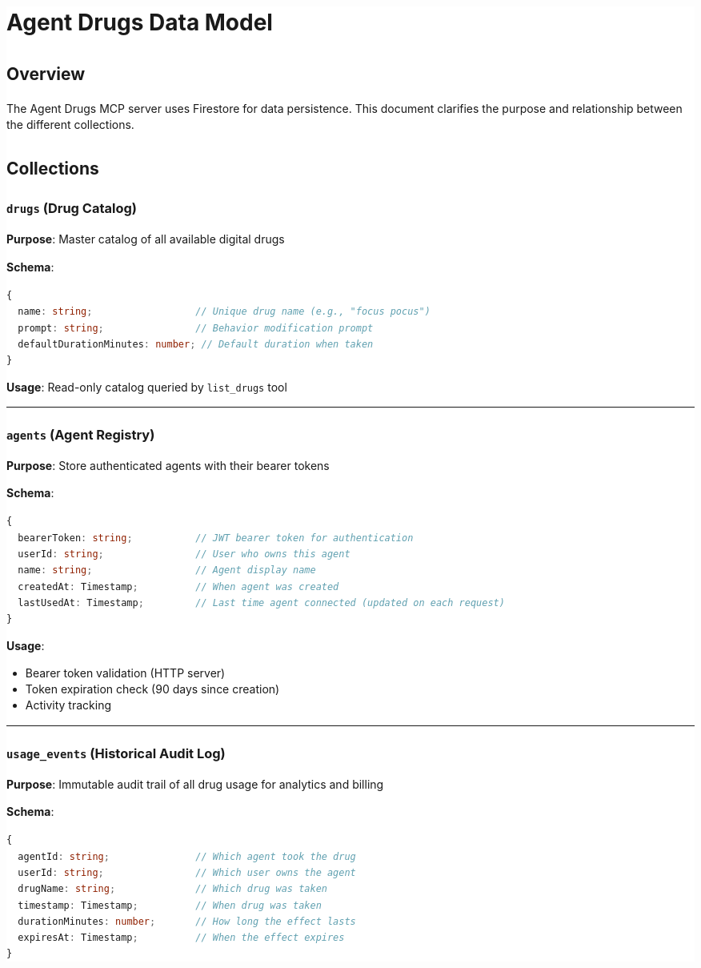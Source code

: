 # Agent Drugs Data Model

## Overview

The Agent Drugs MCP server uses Firestore for data persistence. This document clarifies the purpose and relationship between the different collections.

## Collections

### `drugs` (Drug Catalog)
**Purpose**: Master catalog of all available digital drugs

**Schema**:
```typescript
{
  name: string;                  // Unique drug name (e.g., "focus pocus")
  prompt: string;                // Behavior modification prompt
  defaultDurationMinutes: number; // Default duration when taken
}
```

**Usage**: Read-only catalog queried by `list_drugs` tool

---

### `agents` (Agent Registry)
**Purpose**: Store authenticated agents with their bearer tokens

**Schema**:
```typescript
{
  bearerToken: string;           // JWT bearer token for authentication
  userId: string;                // User who owns this agent
  name: string;                  // Agent display name
  createdAt: Timestamp;          // When agent was created
  lastUsedAt: Timestamp;         // Last time agent connected (updated on each request)
}
```

**Usage**:
- Bearer token validation (HTTP server)
- Token expiration check (90 days since creation)
- Activity tracking

---

### `usage_events` (Historical Audit Log)
**Purpose**: Immutable audit trail of all drug usage for analytics and billing

**Schema**:
```typescript
{
  agentId: string;               // Which agent took the drug
  userId: string;                // Which user owns the agent
  drugName: string;              // Which drug was taken
  timestamp: Timestamp;          // When drug was taken
  durationMinutes: number;       // How long the effect lasts
  expiresAt: Timestamp;          // When the effect expires
}
```
